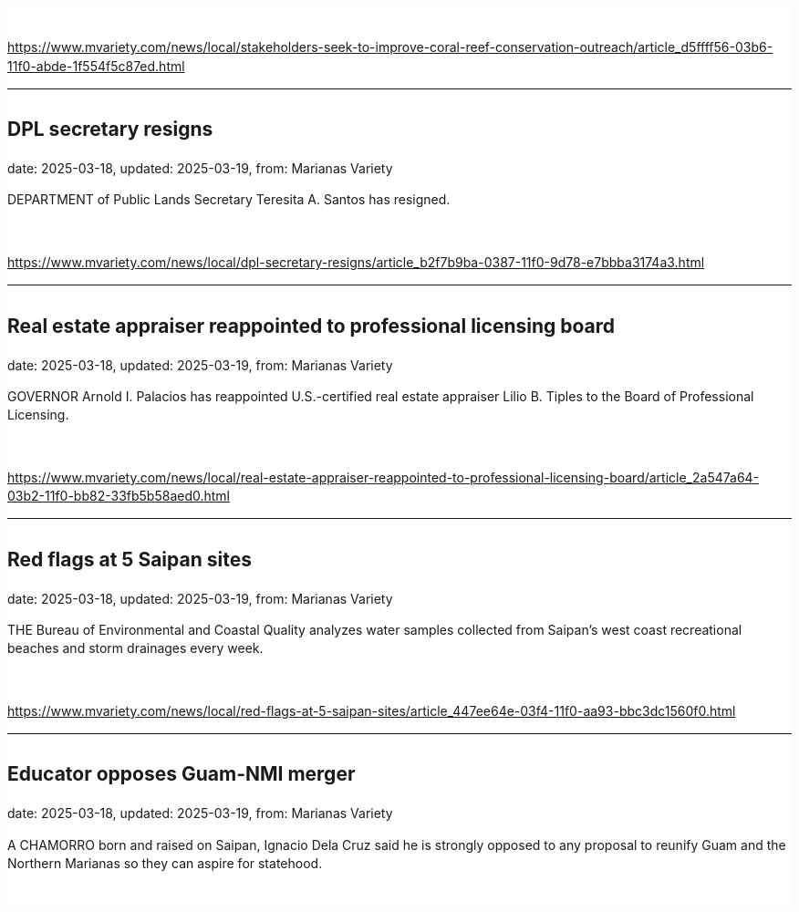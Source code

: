<br> 

<https://www.mvariety.com/news/local/stakeholders-seek-to-improve-coral-reef-conservation-outreach/article_d5ffff56-03b6-11f0-abde-1f554f5c87ed.html>

---

## DPL secretary resigns

date: 2025-03-18, updated: 2025-03-19, from: Marianas Variety

DEPARTMENT of Public Lands Secretary Teresita A. Santos has resigned. 

<br> 

<https://www.mvariety.com/news/local/dpl-secretary-resigns/article_b2f7b9ba-0387-11f0-9d78-e7bbba3174a3.html>

---

## Real estate appraiser reappointed to professional licensing board

date: 2025-03-18, updated: 2025-03-19, from: Marianas Variety

GOVERNOR Arnold I. Palacios has reappointed U.S.-certified real estate appraiser Lilio B. Tiples to the Board of Professional Licensing. 

<br> 

<https://www.mvariety.com/news/local/real-estate-appraiser-reappointed-to-professional-licensing-board/article_2a547a64-03b2-11f0-bb82-33fb5b58aed0.html>

---

## Red flags at 5 Saipan sites

date: 2025-03-18, updated: 2025-03-19, from: Marianas Variety

THE Bureau of Environmental and Coastal Quality analyzes water samples collected from Saipan’s west coast recreational beaches and storm drainages every week. 

<br> 

<https://www.mvariety.com/news/local/red-flags-at-5-saipan-sites/article_447ee64e-03f4-11f0-aa93-bbc3dc1560f0.html>

---

## Educator opposes Guam-NMI merger

date: 2025-03-18, updated: 2025-03-19, from: Marianas Variety

A CHAMORRO born and raised on Saipan, Ignacio Dela Cruz said he is strongly opposed to any proposal to reunify Guam and the Northern Marianas so they can aspire for statehood. 

<br> 
